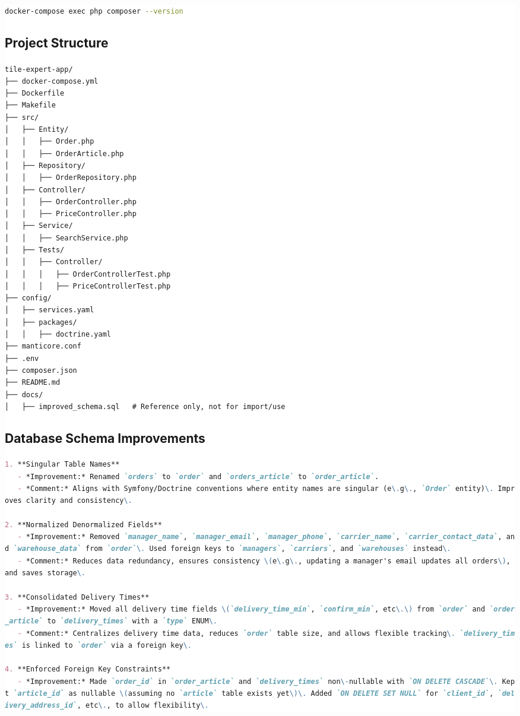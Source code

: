   ```sh
  docker-compose exec php composer --version
  ```

## Project Structure

```
tile-expert-app/
├── docker-compose.yml
├── Dockerfile
├── Makefile
├── src/
│   ├── Entity/
│   │   ├── Order.php
│   │   ├── OrderArticle.php
│   ├── Repository/
│   │   ├── OrderRepository.php
│   ├── Controller/
│   │   ├── OrderController.php
│   │   ├── PriceController.php
│   ├── Service/
│   │   ├── SearchService.php
│   ├── Tests/
│   │   ├── Controller/
│   │   │   ├── OrderControllerTest.php
│   │   │   ├── PriceControllerTest.php
├── config/
│   ├── services.yaml
│   ├── packages/
│   │   ├── doctrine.yaml
├── manticore.conf
├── .env
├── composer.json
├── README.md
├── docs/
│   ├── improved_schema.sql   # Reference only, not for import/use
```

## Database Schema Improvements

```markdown
1. **Singular Table Names**  
   - *Improvement:* Renamed `orders` to `order` and `orders_article` to `order_article`.  
   - *Comment:* Aligns with Symfony/Doctrine conventions where entity names are singular (e\.g\., `Order` entity)\. Improves clarity and consistency\.

2. **Normalized Denormalized Fields**  
   - *Improvement:* Removed `manager_name`, `manager_email`, `manager_phone`, `carrier_name`, `carrier_contact_data`, and `warehouse_data` from `order`\. Used foreign keys to `managers`, `carriers`, and `warehouses` instead\.  
   - *Comment:* Reduces data redundancy, ensures consistency \(e\.g\., updating a manager's email updates all orders\), and saves storage\.

3. **Consolidated Delivery Times**  
   - *Improvement:* Moved all delivery time fields \(`delivery_time_min`, `confirm_min`, etc\.\) from `order` and `order_article` to `delivery_times` with a `type` ENUM\.  
   - *Comment:* Centralizes delivery time data, reduces `order` table size, and allows flexible tracking\. `delivery_times` is linked to `order` via a foreign key\.

4. **Enforced Foreign Key Constraints**  
   - *Improvement:* Made `order_id` in `order_article` and `delivery_times` non\-nullable with `ON DELETE CASCADE`\. Kept `article_id` as nullable \(assuming no `article` table exists yet\)\. Added `ON DELETE SET NULL` for `client_id`, `delivery_address_id`, etc\., to allow flexibility\.  
```